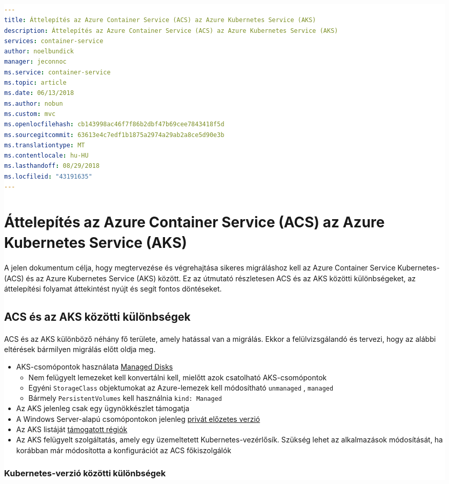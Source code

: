```yaml
---
title: Áttelepítés az Azure Container Service (ACS) az Azure Kubernetes Service (AKS)
description: Áttelepítés az Azure Container Service (ACS) az Azure Kubernetes Service (AKS)
services: container-service
author: noelbundick
manager: jeconnoc
ms.service: container-service
ms.topic: article
ms.date: 06/13/2018
ms.author: nobun
ms.custom: mvc
ms.openlocfilehash: cb143998ac46f7f86b2dbf47b69cee7843418f5d
ms.sourcegitcommit: 63613e4c7edf1b1875a2974a29ab2a8ce5d90e3b
ms.translationtype: MT
ms.contentlocale: hu-HU
ms.lasthandoff: 08/29/2018
ms.locfileid: "43191635"
---
```

# <a name="migrating-from-azure-container-service-acs-to-azure-kubernetes-service-aks"></a>Áttelepítés az Azure Container Service (ACS) az Azure Kubernetes Service (AKS)

A jelen dokumentum célja, hogy megtervezése és végrehajtása sikeres migráláshoz kell az Azure Container Service Kubernetes-(ACS) és az Azure Kubernetes Service (AKS) között. Ez az útmutató részletesen ACS és az AKS közötti különbségeket, az áttelepítési folyamat áttekintést nyújt és segít fontos döntéseket.

## <a name="differences-between-acs-and-aks"></a>ACS és az AKS közötti különbségek

ACS és az AKS különböző néhány fő területe, amely hatással van a migrálás. Ekkor a felülvizsgálandó és tervezi, hogy az alábbi eltérések bármilyen migrálás előtt oldja meg.

* AKS-csomópontok használata [Managed Disks](../virtual-machines/windows/managed-disks-overview.md)
    * Nem felügyelt lemezeket kell konvertálni kell, mielőtt azok csatolható AKS-csomópontok
    * Egyéni `StorageClass` objektumokat az Azure-lemezek kell módosítható `unmanaged` , `managed`
    * Bármely `PersistentVolumes` kell használnia `kind: Managed`
* Az AKS jelenleg csak egy ügynökkészlet támogatja
* A Windows Server-alapú csomópontokon jelenleg [privát előzetes verzió](https://azure.microsoft.com/en-us/blog/kubernetes-on-azure/)
* Az AKS listáját [támogatott régiók](https://docs.microsoft.com/azure/aks/container-service-quotas)
* Az AKS felügyelt szolgáltatás, amely egy üzemeltetett Kubernetes-vezérlősík. Szükség lehet az alkalmazások módosítását, ha korábban már módosította a konfigurációt az ACS főkiszolgálók

### <a name="differences-between-kubernetes-versions"></a>Kubernetes-verzió közötti különbségek
